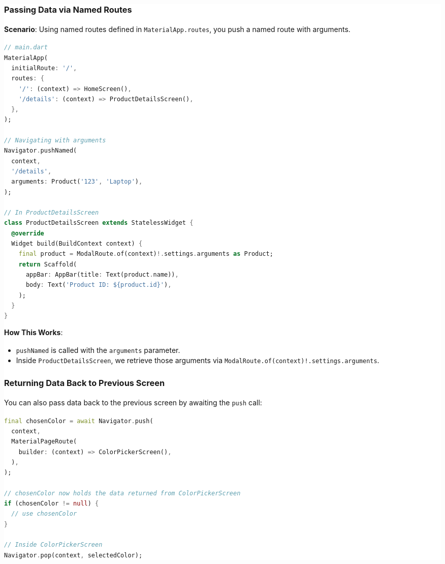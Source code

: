 ### Passing Data via Named Routes

**Scenario**: Using named routes defined in `MaterialApp.routes`, you push a named route with arguments.

```dart
// main.dart
MaterialApp(
  initialRoute: '/',
  routes: {
    '/': (context) => HomeScreen(),
    '/details': (context) => ProductDetailsScreen(),
  },
);

// Navigating with arguments
Navigator.pushNamed(
  context,
  '/details',
  arguments: Product('123', 'Laptop'),
);

// In ProductDetailsScreen
class ProductDetailsScreen extends StatelessWidget {
  @override
  Widget build(BuildContext context) {
    final product = ModalRoute.of(context)!.settings.arguments as Product;
    return Scaffold(
      appBar: AppBar(title: Text(product.name)),
      body: Text('Product ID: ${product.id}'),
    );
  }
}
```

**How This Works**:  
- `pushNamed` is called with the `arguments` parameter.
- Inside `ProductDetailsScreen`, we retrieve those arguments via `ModalRoute.of(context)!.settings.arguments`.

### Returning Data Back to Previous Screen

You can also pass data back to the previous screen by awaiting the `push` call:

```dart
final chosenColor = await Navigator.push(
  context,
  MaterialPageRoute(
    builder: (context) => ColorPickerScreen(),
  ),
);

// chosenColor now holds the data returned from ColorPickerScreen
if (chosenColor != null) {
  // use chosenColor
}

// Inside ColorPickerScreen
Navigator.pop(context, selectedColor);
```
